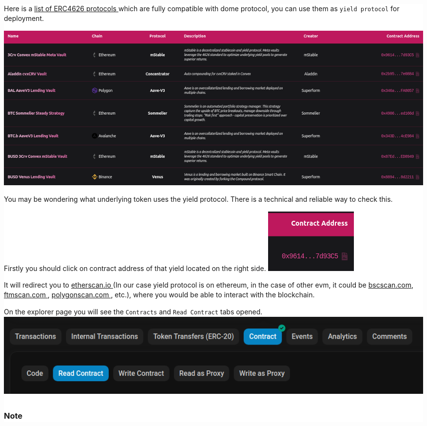 Here is a [ list of ERC4626 protocols ](https://erc4626.info/vaults/) which are fully compatible with dome protocol, you can use them as `yield protocol` for deployment.

![ERC4626 vault list](/assets/erc4626list.png)

You may be wondering what underlying token uses the yield protocol.
There is a technical and reliable way to check this.

Firstly you should click on contract address of that yield located on the right side.
![ERC4626 contract position](/assets/erc4626contract.png)

It will redirect you to [ etherscan.io ](https://etherscan.io/) (In our case yield protocol is on ethereum, in the case of other evm, it could be [bscscan.com](https://bscscan.com/), [ ftmscan.com ](https://ftmscan.com/), [ polygonscan.com ](https://polygonscan.com/), etc.), where you would be able to interact with the blockchain.

On the explorer page you will see the `Contracts` and `Read Contract` tabs opened.
![Erc4626 without proxy](/assets/erc4626VaultwithoutProxy.png)

##

### Note
